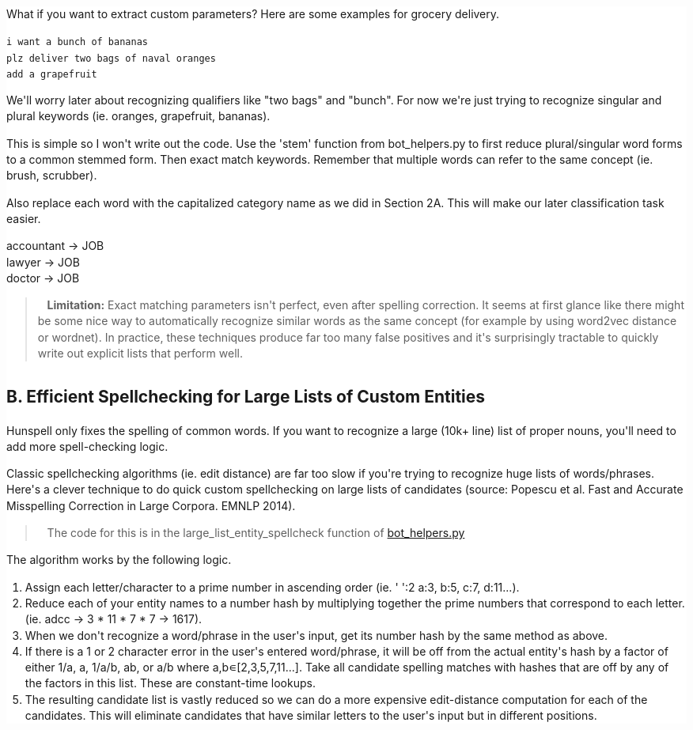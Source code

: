 What if you want to extract custom parameters? Here are some examples for grocery delivery.

```
i want a bunch of bananas
plz deliver two bags of naval oranges
add a grapefruit
```

We'll worry later about recognizing qualifiers like "two bags" and "bunch". For now we're just trying to recognize singular and plural keywords (ie. oranges, grapefruit, bananas).

This is simple so I won't write out the code. Use the 'stem' function from bot_helpers.py to first reduce plural/singular word forms to a common stemmed form. Then exact match keywords. Remember that multiple words can refer to the same concept (ie. brush, scrubber). 

Also replace each word with the capitalized category name as we did in Section 2A. This will make our later classification task easier.

accountant -> JOB<br>
lawyer -> JOB<br>
doctor -> JOB<br>


> <i class="fa fa-flag-o"></i>&nbsp;&nbsp; **Limitation:** Exact matching parameters isn't perfect, even after spelling correction. It seems at first glance like there might be some nice way to automatically recognize similar words as the same concept (for example by using word2vec distance or wordnet). In practice, these techniques produce far too many false positives and it's surprisingly tractable to quickly write out explicit lists that perform well.

## B. Efficient Spellchecking for Large Lists of Custom Entities

Hunspell only fixes the spelling of common words. If you want to recognize a large (10k+ line) list of proper nouns, you'll need to add more spell-checking logic.

Classic spellchecking algorithms (ie. edit distance) are far too slow if you're trying to recognize huge lists of words/phrases. Here's a clever technique to do quick custom spellchecking on large lists of candidates (source: Popescu et al. Fast and Accurate Misspelling Correction in Large Corpora. EMNLP 2014).

> <i class="fa fa-cloud-download"></i>&nbsp;&nbsp; The code for this is in the large_list_entity_spellcheck function of <a href="https://github.com/davidmace/practicalbots">bot_helpers.py</a>

The algorithm works by the following logic.

1. Assign each letter/character to a prime number in ascending order (ie. ' ':2 a:3, b:5, c:7, d:11...).
2. Reduce each of your entity names to a number hash by multiplying together the prime numbers that correspond to each letter. (ie. adcc -> 3 * 11 * 7 * 7 -> 1617).
3. When we don't recognize a word/phrase in the user's input, get its number hash by the same method as above.
4. If there is a 1 or 2 character error in the user's entered word/phrase, it will be off from the actual entity's hash by a factor of either 1/a, a, 1/a/b, ab, or a/b where a,b∊[2,3,5,7,11...]. Take all candidate spelling matches with hashes that are off by any of the factors in this list. These are constant-time lookups.
6. The resulting candidate list is vastly reduced so we can do a more expensive edit-distance computation for each of the candidates. This will eliminate candidates that have similar letters to the user's input but in different positions.
